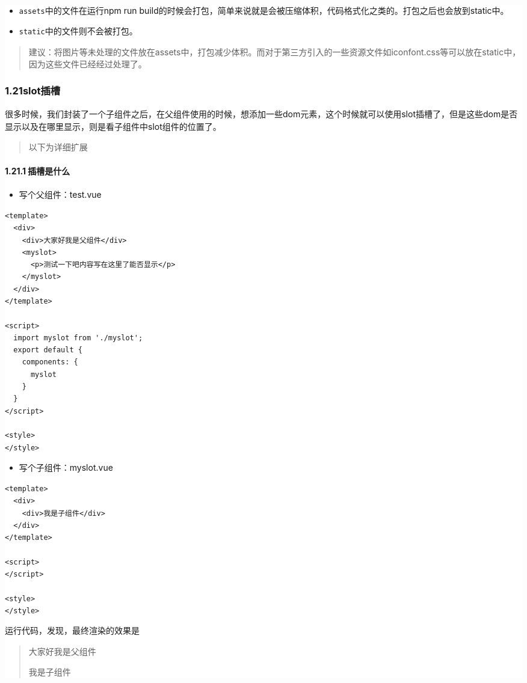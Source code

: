 * ``assets``中的文件在运行npm run build的时候会打包，简单来说就是会被压缩体积，代码格式化之类的。打包之后也会放到static中。

* ``static``中的文件则不会被打包。

>建议：将图片等未处理的文件放在assets中，打包减少体积。而对于第三方引入的一些资源文件如iconfont.css等可以放在static中，因为这些文件已经经过处理了。

### 1.21slot插槽
很多时候，我们封装了一个子组件之后，在父组件使用的时候，想添加一些dom元素，这个时候就可以使用slot插槽了，但是这些dom是否显示以及在哪里显示，则是看子组件中slot组件的位置了。

> 以下为详细扩展
#### 1.21.1 插槽是什么
* 写个父组件：test.vue

```vue
<template>
  <div>
    <div>大家好我是父组件</div>
    <myslot>
      <p>测试一下吧内容写在这里了能否显示</p>
    </myslot>
  </div>
</template>

<script>
  import myslot from './myslot';
  export default {
    components: {
      myslot
    }
  }
</script>

<style>
</style>
```

* 写个子组件：myslot.vue

```vue
<template>
  <div>
    <div>我是子组件</div>
  </div>
</template>

<script>
</script>

<style>
</style>
```

运行代码，发现，最终渲染的效果是
>大家好我是父组件
>
>我是子组件
